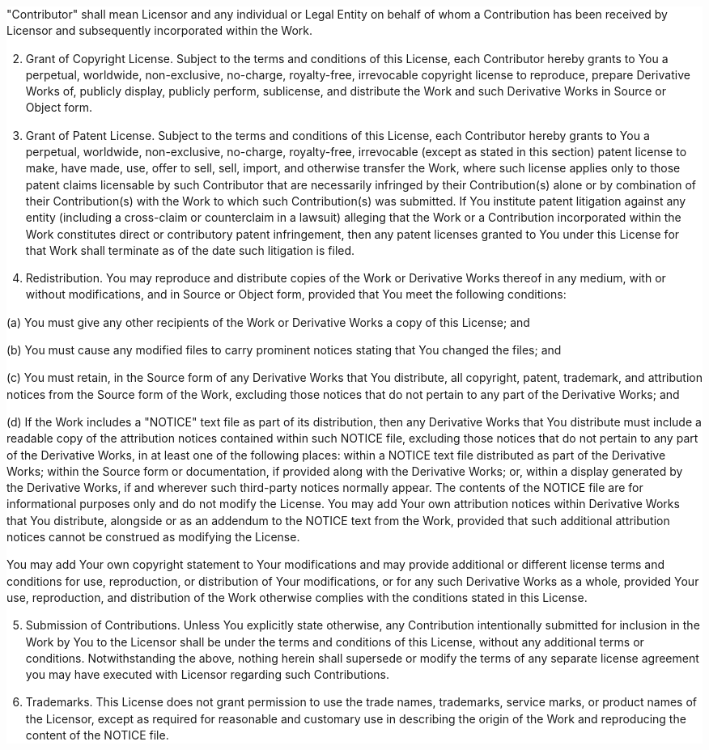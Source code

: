 "Contributor" shall mean Licensor and any individual or Legal Entity on behalf of whom a Contribution has been received by Licensor and subsequently incorporated within the Work.

2. Grant of Copyright License. Subject to the terms and conditions of this License, each Contributor hereby grants to You a perpetual, worldwide, non-exclusive, no-charge, royalty-free, irrevocable copyright license to reproduce, prepare Derivative Works of, publicly display, publicly perform, sublicense, and distribute the Work and such Derivative Works in Source or Object form.

3. Grant of Patent License. Subject to the terms and conditions of this License, each Contributor hereby grants to You a perpetual, worldwide, non-exclusive, no-charge, royalty-free, irrevocable (except as stated in this section) patent license to make, have made, use, offer to sell, sell, import, and otherwise transfer the Work, where such license applies only to those patent claims licensable by such Contributor that are necessarily infringed by their Contribution(s) alone or by combination of their Contribution(s) with the Work to which such Contribution(s) was submitted. If You institute patent litigation against any entity (including a cross-claim or counterclaim in a lawsuit) alleging that the Work or a Contribution incorporated within the Work constitutes direct or contributory patent infringement, then any patent licenses granted to You under this License for that Work shall terminate as of the date such litigation is filed.

4. Redistribution. You may reproduce and distribute copies of the Work or Derivative Works thereof in any medium, with or without modifications, and in Source or Object form, provided that You meet the following conditions:

(a) You must give any other recipients of the Work or Derivative Works a copy of this License; and

(b) You must cause any modified files to carry prominent notices stating that You changed the files; and

(c) You must retain, in the Source form of any Derivative Works that You distribute, all copyright, patent, trademark, and attribution notices from the Source form of the Work, excluding those notices that do not pertain to any part of the Derivative Works; and

(d) If the Work includes a "NOTICE" text file as part of its distribution, then any Derivative Works that You distribute must include a readable copy of the attribution notices contained within such NOTICE file, excluding those notices that do not pertain to any part of the Derivative Works, in at least one of the following places: within a NOTICE text file distributed as part of the Derivative Works; within the Source form or documentation, if provided along with the Derivative Works; or, within a display generated by the Derivative Works, if and wherever such third-party notices normally appear. The contents of the NOTICE file are for informational purposes only and do not modify the License. You may add Your own attribution notices within Derivative Works that You distribute, alongside or as an addendum to the NOTICE text from the Work, provided that such additional attribution notices cannot be construed as modifying the License.

You may add Your own copyright statement to Your modifications and may provide additional or different license terms and conditions for use, reproduction, or distribution of Your modifications, or for any such Derivative Works as a whole, provided Your use, reproduction, and distribution of the Work otherwise complies with the conditions stated in this License.

5. Submission of Contributions. Unless You explicitly state otherwise, any Contribution intentionally submitted for inclusion in the Work by You to the Licensor shall be under the terms and conditions of this License, without any additional terms or conditions. Notwithstanding the above, nothing herein shall supersede or modify the terms of any separate license agreement you may have executed with Licensor regarding such Contributions.

6. Trademarks. This License does not grant permission to use the trade names, trademarks, service marks, or product names of the Licensor, except as required for reasonable and customary use in describing the origin of the Work and reproducing the content of the NOTICE file.
